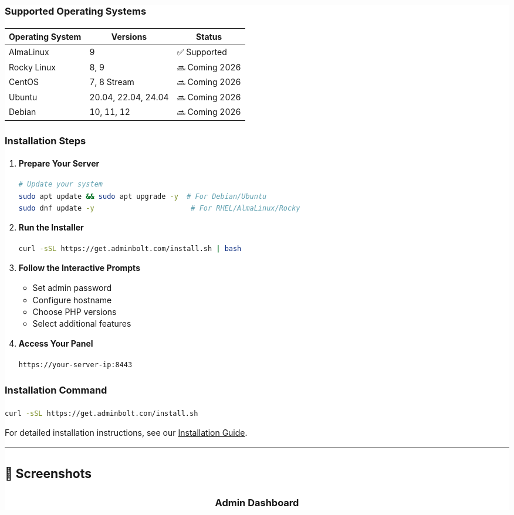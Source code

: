 ### Supported Operating Systems

| Operating System | Versions | Status |
|-----------------|----------|---------|
| AlmaLinux | 9 | ✅ Supported |
| Rocky Linux | 8, 9 | 🔜 Coming 2026 |
| CentOS | 7, 8 Stream | 🔜 Coming 2026 |
| Ubuntu | 20.04, 22.04, 24.04 | 🔜 Coming 2026 |
| Debian | 10, 11, 12 | 🔜 Coming 2026 |

### Installation Steps

1. **Prepare Your Server**
   ```bash
   # Update your system
   sudo apt update && sudo apt upgrade -y  # For Debian/Ubuntu
   sudo dnf update -y                       # For RHEL/AlmaLinux/Rocky
   ```

2. **Run the Installer**
   ```bash
   curl -sSL https://get.adminbolt.com/install.sh | bash
   ```

3. **Follow the Interactive Prompts**
   - Set admin password
   - Configure hostname
   - Choose PHP versions
   - Select additional features

4. **Access Your Panel**
   ```
   https://your-server-ip:8443
   ```

### Installation Command

```bash
curl -sSL https://get.adminbolt.com/install.sh
```

For detailed installation instructions, see our [Installation Guide](https://docs.adminbolt.com/installation.html).

---

## 📸 Screenshots

<div align="center">

### Admin Dashboard
